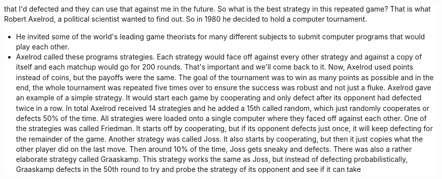   that I'd defected and they can use
  that against me in the future.
  So what is the best strategy
  in this repeated game?
  That is what Robert Axelrod,
  a political scientist wanted to find out.
  So in 1980 he decided to
  hold a computer tournament.
- He invited some of the
  world's leading game theorists
  for many different subjects
  to submit computer programs
  that would play each other.
- Axelrod called these
  programs strategies.
  Each strategy would face off
  against every other strategy
  and against a copy of itself
  and each matchup would go for 200 rounds.
  That's important and
  we'll come back to it.
  Now, Axelrod used points instead of coins,
  but the payoffs were the same.
  The goal of the tournament
  was to win as many points
  as possible and in the end,
  the whole tournament was
  repeated five times over
  to ensure the success was
  robust and not just a fluke.
  Axelrod gave an example
  of a simple strategy.
  It would start each game by
  cooperating and only defect
  after its opponent had
  defected twice in a row.
  In total Axelrod received 14 strategies
  and he added a 15th called random,
  which just randomly cooperates or defects
  50% of the time.
  All strategies were loaded
  onto a single computer
  where they faced off against each other.
  One of the strategies was called Friedman.
  It starts off by cooperating,
  but if its opponent defects just once,
  it will keep defecting for
  the remainder of the game.
  Another strategy was called Joss.
  It also starts by cooperating,
  but then it just copies
  what the other player
  did on the last move.
  Then around 10% of the time,
  Joss gets sneaky and defects.
  There was also a rather elaborate strategy
  called Graaskamp.
  This strategy works the same as Joss,
  but instead of defecting
  probabilistically,
  Graaskamp defects in the 50th round
  to try and probe the
  strategy of its opponent
  and see if it can take